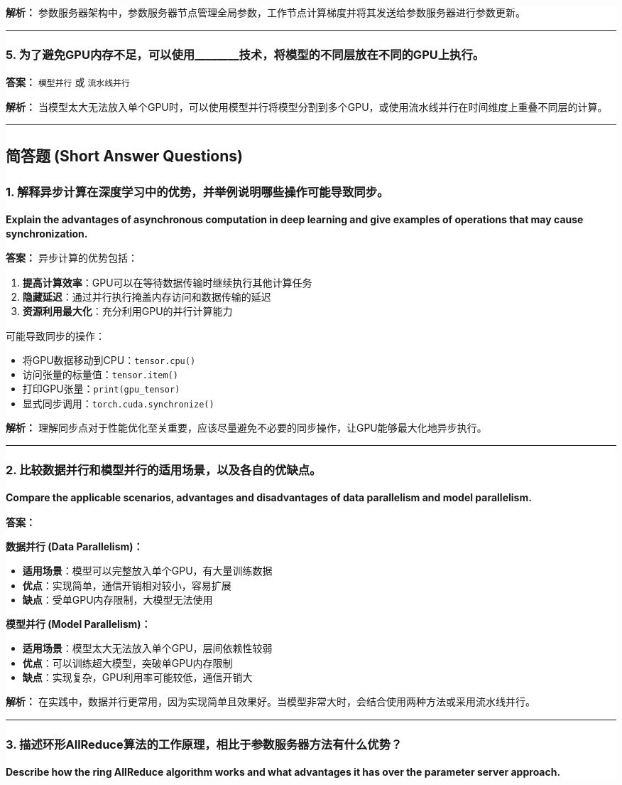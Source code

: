 **解析：** 参数服务器架构中，参数服务器节点管理全局参数，工作节点计算梯度并将其发送给参数服务器进行参数更新。

---

### 5. 为了避免GPU内存不足，可以使用________技术，将模型的不同层放在不同的GPU上执行。

**答案：** `模型并行` 或 `流水线并行`

**解析：** 当模型太大无法放入单个GPU时，可以使用模型并行将模型分割到多个GPU，或使用流水线并行在时间维度上重叠不同层的计算。

---

## 简答题 (Short Answer Questions)

### 1. 解释异步计算在深度学习中的优势，并举例说明哪些操作可能导致同步。
**Explain the advantages of asynchronous computation in deep learning and give examples of operations that may cause synchronization.**

**答案：**
异步计算的优势包括：
1. **提高计算效率**：GPU可以在等待数据传输时继续执行其他计算任务
2. **隐藏延迟**：通过并行执行掩盖内存访问和数据传输的延迟
3. **资源利用最大化**：充分利用GPU的并行计算能力

可能导致同步的操作：
- 将GPU数据移动到CPU：`tensor.cpu()`
- 访问张量的标量值：`tensor.item()`
- 打印GPU张量：`print(gpu_tensor)`
- 显式同步调用：`torch.cuda.synchronize()`

**解析：** 理解同步点对于性能优化至关重要，应该尽量避免不必要的同步操作，让GPU能够最大化地异步执行。

---

### 2. 比较数据并行和模型并行的适用场景，以及各自的优缺点。
**Compare the applicable scenarios, advantages and disadvantages of data parallelism and model parallelism.**

**答案：**

**数据并行 (Data Parallelism)：**
- **适用场景**：模型可以完整放入单个GPU，有大量训练数据
- **优点**：实现简单，通信开销相对较小，容易扩展
- **缺点**：受单GPU内存限制，大模型无法使用

**模型并行 (Model Parallelism)：**
- **适用场景**：模型太大无法放入单个GPU，层间依赖性较弱
- **优点**：可以训练超大模型，突破单GPU内存限制
- **缺点**：实现复杂，GPU利用率可能较低，通信开销大

**解析：** 在实践中，数据并行更常用，因为实现简单且效果好。当模型非常大时，会结合使用两种方法或采用流水线并行。

---

### 3. 描述环形AllReduce算法的工作原理，相比于参数服务器方法有什么优势？
**Describe how the ring AllReduce algorithm works and what advantages it has over the parameter server approach.**
